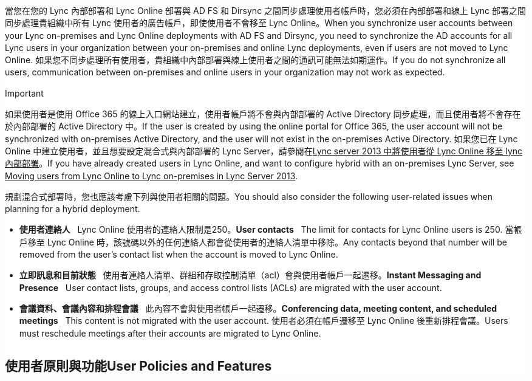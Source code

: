 <span data-ttu-id="4a71d-221">當您在您的 Lync 內部部署和 Lync Online 部署與 AD FS 和 Dirsync 之間同步處理使用者帳戶時，您必須在內部部署和線上 Lync 部署之間同步處理貴組織中所有 Lync 使用者的廣告帳戶，即使使用者不會移至 Lync Online。</span><span class="sxs-lookup"><span data-stu-id="4a71d-221">When you synchronize user accounts between your Lync on-premises and Lync Online deployments with AD FS and Dirsync, you need to synchronize the AD accounts for all Lync users in your organization between your on-premises and online Lync deployments, even if users are not moved to Lync Online.</span></span> <span data-ttu-id="4a71d-222">如果您不同步處理所有使用者，貴組織中內部部署與線上使用者之間的通訊可能無法如期運作。</span><span class="sxs-lookup"><span data-stu-id="4a71d-222">If you do not synchronize all users, communication between on-premises and online users in your organization may not work as expected.</span></span>

<div>


> [!IMPORTANT]  
> <span data-ttu-id="4a71d-223">如果使用者是使用 Office 365 的線上入口網站建立，使用者帳戶將不會與內部部署的 Active Directory 同步處理，而且使用者將不會存在於內部部署的 Active Directory 中。</span><span class="sxs-lookup"><span data-stu-id="4a71d-223">If the user is created by using the online portal for Office 365, the user account will not be synchronized with on-premises Active Directory, and the user will not exist in the on-premises Active Directory.</span></span> <span data-ttu-id="4a71d-224">如果您已在 Lync Online 中建立使用者，並且想要設定混合式與內部部署的 Lync Server，請參閱在<A href="lync-server-2013-moving-users-from-lync-online-to-lync-on-premises.md">Lync server 2013 中將使用者從 Lync Online 移至 lync 內部部署</A>。</span><span class="sxs-lookup"><span data-stu-id="4a71d-224">If you have already created users in Lync Online, and want to configure hybrid with an on-premises Lync Server, see <A href="lync-server-2013-moving-users-from-lync-online-to-lync-on-premises.md">Moving users from Lync Online to Lync on-premises in Lync Server 2013</A>.</span></span>



</div>

<span data-ttu-id="4a71d-225">規劃混合式部署時，您也應該考慮下列與使用者相關的問題。</span><span class="sxs-lookup"><span data-stu-id="4a71d-225">You should also consider the following user-related issues when planning for a hybrid deployment.</span></span>

  - <span data-ttu-id="4a71d-226">**使用者連絡人**   Lync Online 使用者的連絡人限制是250。</span><span class="sxs-lookup"><span data-stu-id="4a71d-226">**User contacts**   The limit for contacts for Lync Online users is 250.</span></span> <span data-ttu-id="4a71d-227">當帳戶移至 Lync Online 時，該號碼以外的任何連絡人都會從使用者的連絡人清單中移除。</span><span class="sxs-lookup"><span data-stu-id="4a71d-227">Any contacts beyond that number will be removed from the user’s contact list when the account is moved to Lync Online.</span></span>

  - <span data-ttu-id="4a71d-228">**立即訊息和目前狀態**   使用者連絡人清單、群組和存取控制清單（acl）會與使用者帳戶一起遷移。</span><span class="sxs-lookup"><span data-stu-id="4a71d-228">**Instant Messaging and Presence**   User contact lists, groups, and access control lists (ACLs) are migrated with the user account.</span></span>

  - <span data-ttu-id="4a71d-229">**會議資料、會議內容和排程會議**   此內容不會與使用者帳戶一起遷移。</span><span class="sxs-lookup"><span data-stu-id="4a71d-229">**Conferencing data, meeting content, and scheduled meetings**   This content is not migrated with the user account.</span></span> <span data-ttu-id="4a71d-230">使用者必須在帳戶遷移至 Lync Online 後重新排程會議。</span><span class="sxs-lookup"><span data-stu-id="4a71d-230">Users must reschedule meetings after their accounts are migrated to Lync Online.</span></span>

</div>

<div>

## <a name="user-policies-and-features"></a><span data-ttu-id="4a71d-231">使用者原則與功能</span><span class="sxs-lookup"><span data-stu-id="4a71d-231">User Policies and Features</span></span>
